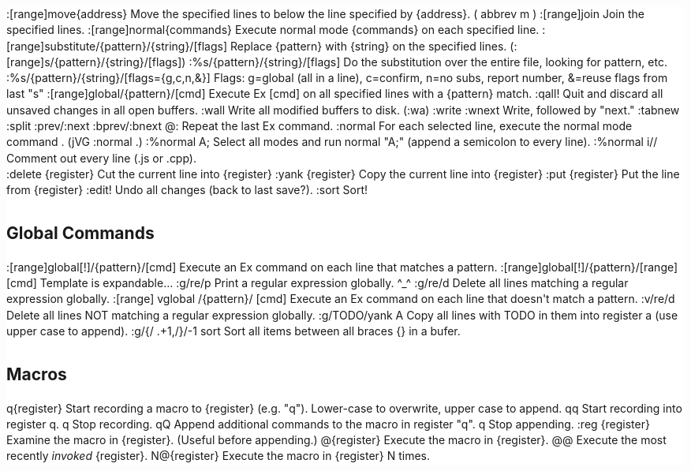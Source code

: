 :[range]move{address}                           Move the specified lines to below the line specified by {address}. ( abbrev m )
:[range]join                                    Join the specified lines.
:[range]normal{commands}                        Execute normal mode {commands} on each specified line.
:[range]substitute/{pattern}/{string}/[flags]   Replace {pattern} with {string} on the specified lines. (:[range]s/{pattern}/{string}/[flags])
:%s/{pattern}/{string}/[flags]                  Do the substitution over the entire file, looking for pattern, etc.
:%s/{pattern}/{string}/[flags={g,c,n,&}]        Flags: g=global (all in a line), c=confirm, n=no subs, report number, &=reuse flags from last "s"
:[range]global/{pattern}/[cmd]                  Execute Ex [cmd] on all specified lines with a {pattern} match.
:qall!                                          Quit and discard all unsaved changes in all open buffers.
:wall                                           Write all modified buffers to disk. (:wa)
:write
:wnext                                          Write, followed by "next."
:tabnew
:split
:prev/:next
:bprev/:bnext
@:                                              Repeat the last Ex command.
:normal <cmd>                                   For each selected line, execute the normal mode command <cmd>. (jVG :normal .)
:%normal A;                                     Select all modes and run normal "A;" (append a semicolon to every line).
:%normal i//                                    Comment out every line (.js or .cpp).                                  
:delete {register}                              Cut the current line into {register} 
:yank {register}                                Copy the current line into {register} 
:put {register}                                 Put the line from {register} 
:edit!                                          Undo all changes (back to last save?).
:sort                                           Sort!

Global Commands
---------------
:[range]global[!]/{pattern}/[cmd]               Execute an Ex command on each line that matches a pattern.
:[range]global[!]/{pattern}/[range][cmd]        Template is expandable...
:g/re/p                                         Print a regular expression globally. ^_^
:g/re/d                                         Delete all lines matching a regular expression globally. 
:[range] vglobal /{pattern}/ [cmd]              Execute an Ex command on each line that doesn't match a pattern.
:v/re/d                                         Delete all lines NOT matching a regular expression globally. 
:g/TODO/yank A                                  Copy all lines with TODO in them into register a (use upper case to append).
:g/{/ .+1,/}/-1 sort                            Sort all items between all braces {} in a bufer.

Macros
------
q{register}                                     Start recording a macro to {register} (e.g. "q"). Lower-case to overwrite, upper case to append.
qq                                              Start recording into register q.
q                                               Stop recording.
qQ                                              Append additional commands to the macro in register "q".
q                                               Stop appending.
:reg {register}                                 Examine the macro in {register}. (Useful before appending.)
@{register}                                     Execute the macro in {register}.
@@                                              Execute the most recently *invoked* {register}.
N@{register}                                    Execute the macro in {register} N times.